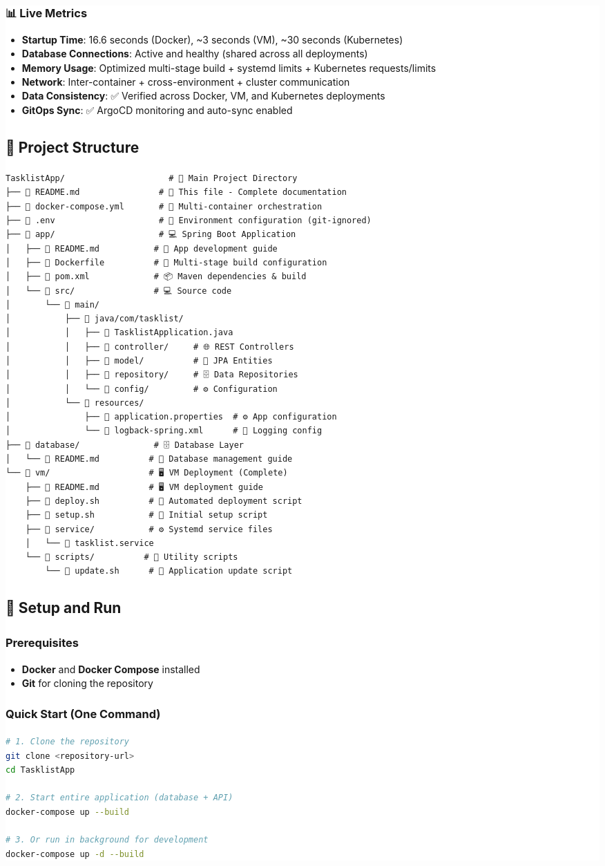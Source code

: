 ### **📊 Live Metrics**
- **Startup Time**: 16.6 seconds (Docker), ~3 seconds (VM), ~30 seconds (Kubernetes)
- **Database Connections**: Active and healthy (shared across all deployments)
- **Memory Usage**: Optimized multi-stage build + systemd limits + Kubernetes requests/limits
- **Network**: Inter-container + cross-environment + cluster communication
- **Data Consistency**: ✅ Verified across Docker, VM, and Kubernetes deployments
- **GitOps Sync**: ✅ ArgoCD monitoring and auto-sync enabled

## 📁 Project Structure

```
TasklistApp/                     # 🚀 Main Project Directory
├── 📄 README.md                # 📖 This file - Complete documentation
├── 📄 docker-compose.yml       # 🐳 Multi-container orchestration
├── 📄 .env                     # 🔐 Environment configuration (git-ignored)
├── 📁 app/                     # 💻 Spring Boot Application
│   ├── 📄 README.md           # 📱 App development guide
│   ├── 📄 Dockerfile          # 🐳 Multi-stage build configuration
│   ├── 📄 pom.xml             # 📦 Maven dependencies & build
│   └── 📁 src/                # 💻 Source code
│       └── 📁 main/
│           ├── 📁 java/com/tasklist/
│           │   ├── 📄 TasklistApplication.java
│           │   ├── 📁 controller/     # 🌐 REST Controllers
│           │   ├── 📁 model/          # 💾 JPA Entities
│           │   ├── 📁 repository/     # 🗄️ Data Repositories
│           │   └── 📁 config/         # ⚙️ Configuration
│           └── 📁 resources/
│               ├── 📄 application.properties  # ⚙️ App configuration
│               └── 📄 logback-spring.xml      # 📝 Logging config
├── 📁 database/               # 🗄️ Database Layer
│   └── 📄 README.md          # 💾 Database management guide
└── 📁 vm/                    # 🖥️ VM Deployment (Complete)
    ├── 📄 README.md          # 🖥️ VM deployment guide
    ├── 📄 deploy.sh          # 🚀 Automated deployment script
    ├── 📄 setup.sh           # 🔧 Initial setup script
    ├── 📁 service/           # ⚙️ Systemd service files
    │   └── 📄 tasklist.service
    └── 📁 scripts/          # 🔧 Utility scripts
        └── 📄 update.sh      # 🔄 Application update script
```

## 🚀 Setup and Run

### **Prerequisites**
- **Docker** and **Docker Compose** installed
- **Git** for cloning the repository

### **Quick Start (One Command)**
```bash
# 1. Clone the repository
git clone <repository-url>
cd TasklistApp

# 2. Start entire application (database + API)
docker-compose up --build

# 3. Or run in background for development
docker-compose up -d --build
```
